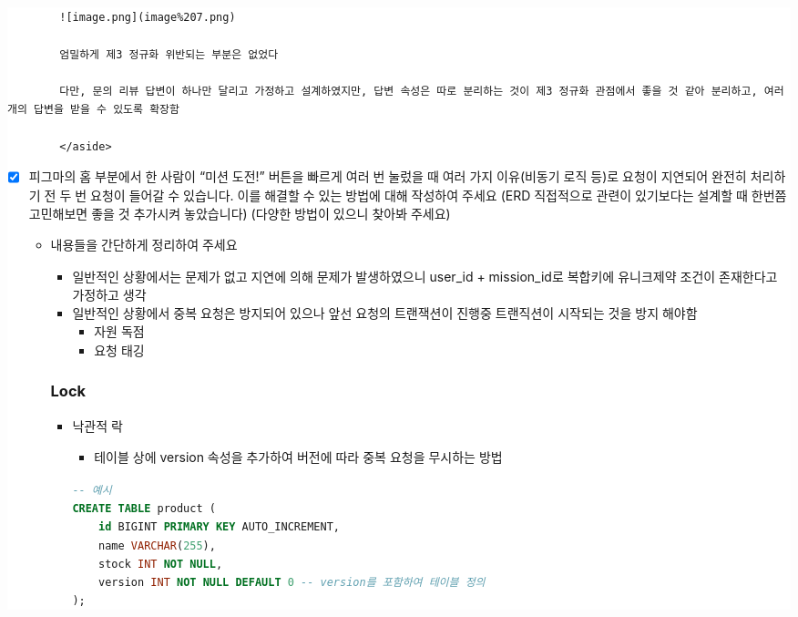             ![image.png](image%207.png)
            
            엄밀하게 제3 정규화 위반되는 부분은 없었다
            
            다만, 문의 리뷰 답변이 하나만 달리고 가정하고 설계하였지만, 답변 속성은 따로 분리하는 것이 제3 정규화 관점에서 좋을 것 같아 분리하고, 여러개의 답변을 받을 수 있도록 확장함 
            
            </aside>
            
    
- [x]  피그마의 홈 부분에서 한 사람이 “미션 도전!” 버튼을 빠르게 여러 번 눌렀을 때 여러 가지 이유(비동기 로직 등)로 요청이 지연되어 완전히 처리하기 전 두 번 요청이 들어갈 수 있습니다. 이를 해결할 수 있는 방법에 대해 작성하여 주세요 (ERD 직접적으로 관련이 있기보다는 설계할 때 한번쯤 고민해보면 좋을 것 추가시켜 놓았습니다) (다양한 방법이 있으니 찾아봐 주세요)
    - 내용들을 간단하게 정리하여 주세요
        - 일반적인 상황에서는 문제가 없고 지연에 의해 문제가 발생하였으니 user_id + mission_id로 복합키에 유니크제약 조건이 존재한다고 가정하고 생각
        - 일반적인 상황에서 중복 요청은 방지되어 있으나 앞선 요청의 트랜잭션이 진행중 트랜직션이 시작되는 것을 방지 해야함
            - 자원 독점
            - 요청 태깅
        
        ### Lock
        
        - 낙관적 락
            - 테이블 상에 version 속성을 추가하여 버전에 따라 중복 요청을 무시하는 방법
            
            ```sql
            -- 예시
            CREATE TABLE product (
                id BIGINT PRIMARY KEY AUTO_INCREMENT,
                name VARCHAR(255),
                stock INT NOT NULL,
                version INT NOT NULL DEFAULT 0 -- version를 포함하여 테이블 정의
            );
            